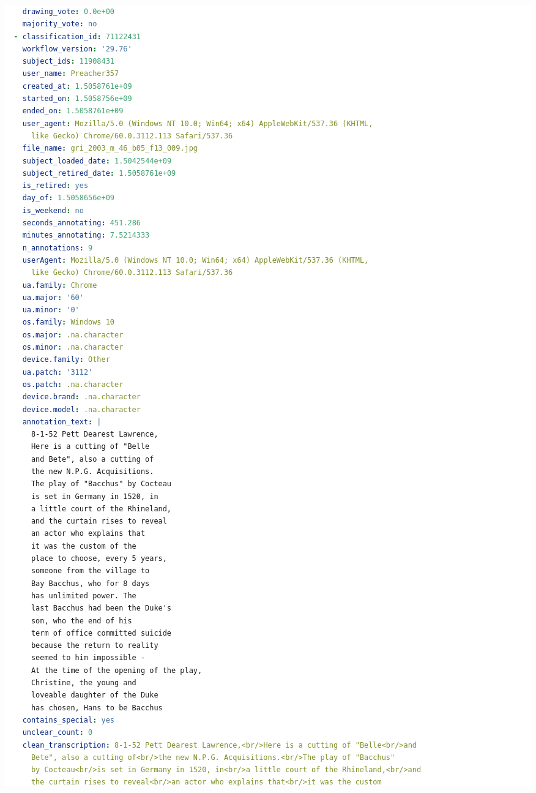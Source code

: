 ```yaml
    drawing_vote: 0.0e+00
    majority_vote: no
  - classification_id: 71122431
    workflow_version: '29.76'
    subject_ids: 11908431
    user_name: Preacher357
    created_at: 1.5058761e+09
    started_on: 1.5058756e+09
    ended_on: 1.5058761e+09
    user_agent: Mozilla/5.0 (Windows NT 10.0; Win64; x64) AppleWebKit/537.36 (KHTML,
      like Gecko) Chrome/60.0.3112.113 Safari/537.36
    file_name: gri_2003_m_46_b05_f13_009.jpg
    subject_loaded_date: 1.5042544e+09
    subject_retired_date: 1.5058761e+09
    is_retired: yes
    day_of: 1.5058656e+09
    is_weekend: no
    seconds_annotating: 451.286
    minutes_annotating: 7.5214333
    n_annotations: 9
    userAgent: Mozilla/5.0 (Windows NT 10.0; Win64; x64) AppleWebKit/537.36 (KHTML,
      like Gecko) Chrome/60.0.3112.113 Safari/537.36
    ua.family: Chrome
    ua.major: '60'
    ua.minor: '0'
    os.family: Windows 10
    os.major: .na.character
    os.minor: .na.character
    device.family: Other
    ua.patch: '3112'
    os.patch: .na.character
    device.brand: .na.character
    device.model: .na.character
    annotation_text: |
      8-1-52 Pett Dearest Lawrence,
      Here is a cutting of "Belle
      and Bete", also a cutting of
      the new N.P.G. Acquisitions.
      The play of "Bacchus" by Cocteau
      is set in Germany in 1520, in
      a little court of the Rhineland,
      and the curtain rises to reveal
      an actor who explains that
      it was the custom of the
      place to choose, every 5 years,
      someone from the village to
      Bay Bacchus, who for 8 days
      has unlimited power. The
      last Bacchus had been the Duke's
      son, who the end of his
      term of office committed suicide
      because the return to reality
      seemed to him impossible -
      At the time of the opening of the play,
      Christine, the young and
      loveable daughter of the Duke
      has chosen, Hans to be Bacchus
    contains_special: yes
    unclear_count: 0
    clean_transcription: 8-1-52 Pett Dearest Lawrence,<br/>Here is a cutting of "Belle<br/>and
      Bete", also a cutting of<br/>the new N.P.G. Acquisitions.<br/>The play of "Bacchus"
      by Cocteau<br/>is set in Germany in 1520, in<br/>a little court of the Rhineland,<br/>and
      the curtain rises to reveal<br/>an actor who explains that<br/>it was the custom
```